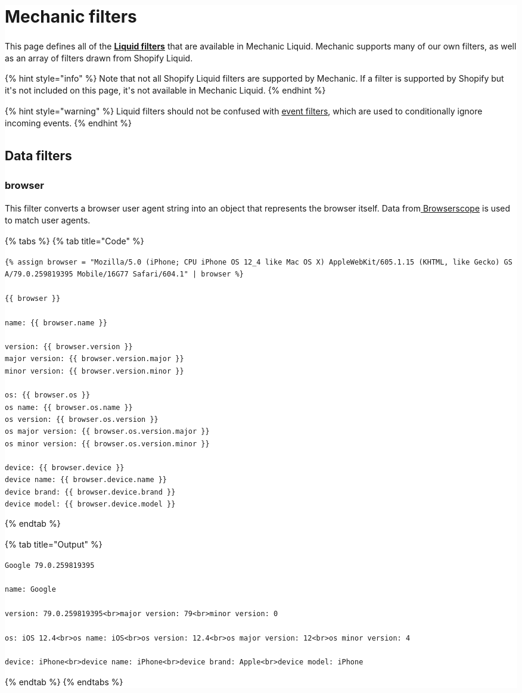 # Mechanic filters

This page defines all of the [**Liquid filters**](../basics/filters.md) that are available in Mechanic Liquid. Mechanic supports many of our own filters, as well as an array of filters drawn from Shopify Liquid.&#x20;

{% hint style="info" %}
Note that not all Shopify Liquid filters are supported by Mechanic. If a filter is supported by Shopify but it's not included on this page, it's not available in Mechanic Liquid.
{% endhint %}

{% hint style="warning" %}
Liquid filters should not be confused with [event filters](../../events/filters.md), which are used to conditionally ignore incoming events.
{% endhint %}

## Data filters

### browser

This filter converts a browser user agent string into an object that represents the browser itself. Data from[ Browserscope](https://github.com/ua-parser/uap-core) is used to match user agents.

{% tabs %}
{% tab title="Code" %}
```liquid
{% assign browser = "Mozilla/5.0 (iPhone; CPU iPhone OS 12_4 like Mac OS X) AppleWebKit/605.1.15 (KHTML, like Gecko) GSA/79.0.259819395 Mobile/16G77 Safari/604.1" | browser %}

{{ browser }}

name: {{ browser.name }}

version: {{ browser.version }}
major version: {{ browser.version.major }}
minor version: {{ browser.version.minor }}

os: {{ browser.os }}
os name: {{ browser.os.name }}
os version: {{ browser.os.version }}
os major version: {{ browser.os.version.major }}
os minor version: {{ browser.os.version.minor }}

device: {{ browser.device }}
device name: {{ browser.device.name }}
device brand: {{ browser.device.brand }}
device model: {{ browser.device.model }}
```
{% endtab %}

{% tab title="Output" %}
```
Google 79.0.259819395

name: Google

version: 79.0.259819395<br>major version: 79<br>minor version: 0

os: iOS 12.4<br>os name: iOS<br>os version: 12.4<br>os major version: 12<br>os minor version: 4

device: iPhone<br>device name: iPhone<br>device brand: Apple<br>device model: iPhone
```
{% endtab %}
{% endtabs %}
